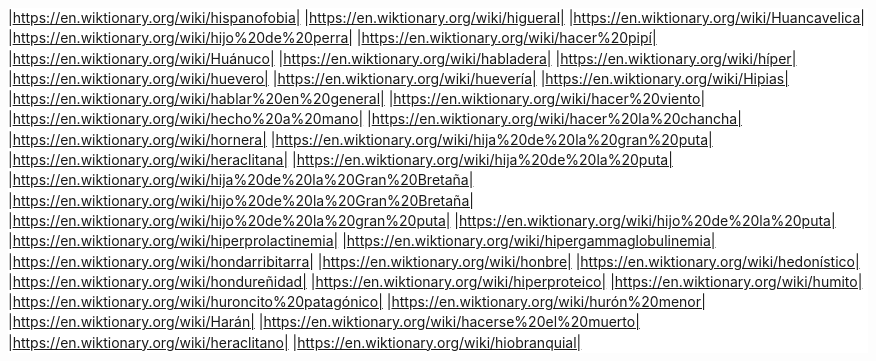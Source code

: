 |https://en.wiktionary.org/wiki/hispanofobia|
|https://en.wiktionary.org/wiki/higueral|
|https://en.wiktionary.org/wiki/Huancavelica|
|https://en.wiktionary.org/wiki/hijo%20de%20perra|
|https://en.wiktionary.org/wiki/hacer%20pipí|
|https://en.wiktionary.org/wiki/Huánuco|
|https://en.wiktionary.org/wiki/habladera|
|https://en.wiktionary.org/wiki/híper|
|https://en.wiktionary.org/wiki/huevero|
|https://en.wiktionary.org/wiki/huevería|
|https://en.wiktionary.org/wiki/Hipias|
|https://en.wiktionary.org/wiki/hablar%20en%20general|
|https://en.wiktionary.org/wiki/hacer%20viento|
|https://en.wiktionary.org/wiki/hecho%20a%20mano|
|https://en.wiktionary.org/wiki/hacer%20la%20chancha|
|https://en.wiktionary.org/wiki/hornera|
|https://en.wiktionary.org/wiki/hija%20de%20la%20gran%20puta|
|https://en.wiktionary.org/wiki/heraclitana|
|https://en.wiktionary.org/wiki/hija%20de%20la%20puta|
|https://en.wiktionary.org/wiki/hija%20de%20la%20Gran%20Bretaña|
|https://en.wiktionary.org/wiki/hijo%20de%20la%20Gran%20Bretaña|
|https://en.wiktionary.org/wiki/hijo%20de%20la%20gran%20puta|
|https://en.wiktionary.org/wiki/hijo%20de%20la%20puta|
|https://en.wiktionary.org/wiki/hiperprolactinemia|
|https://en.wiktionary.org/wiki/hipergammaglobulinemia|
|https://en.wiktionary.org/wiki/hondarribitarra|
|https://en.wiktionary.org/wiki/honbre|
|https://en.wiktionary.org/wiki/hedonístico|
|https://en.wiktionary.org/wiki/hondureñidad|
|https://en.wiktionary.org/wiki/hiperproteico|
|https://en.wiktionary.org/wiki/humito|
|https://en.wiktionary.org/wiki/huroncito%20patagónico|
|https://en.wiktionary.org/wiki/hurón%20menor|
|https://en.wiktionary.org/wiki/Harán|
|https://en.wiktionary.org/wiki/hacerse%20el%20muerto|
|https://en.wiktionary.org/wiki/heraclitano|
|https://en.wiktionary.org/wiki/hiobranquial|